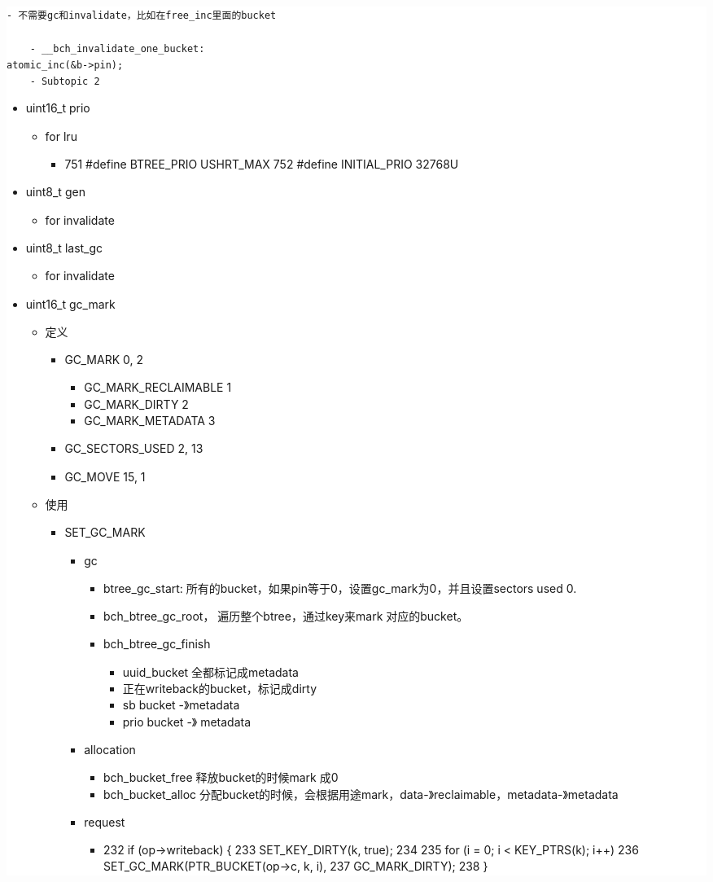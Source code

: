 	- 不需要gc和invalidate，比如在free_inc里面的bucket

		- __bch_invalidate_one_bucket:
    atomic_inc(&b->pin);
		- Subtopic 2

- uint16_t prio

	- for lru

		-  751 #define BTREE_PRIO              USHRT_MAX
 752 #define INITIAL_PRIO            32768U

- uint8_t gen

	- for invalidate

- uint8_t last_gc

	- for invalidate

- uint16_t gc_mark

	- 定义

		- GC_MARK 0, 2

			- GC_MARK_RECLAIMABLE 1
			- GC_MARK_DIRTY 2
			- GC_MARK_METADATA 3

		- GC_SECTORS_USED 2, 13
		- GC_MOVE 15, 1

	- 使用

		- SET_GC_MARK

			- gc

				- btree_gc_start:
所有的bucket，如果pin等于0，设置gc_mark为0，并且设置sectors used 0.
				- bch_btree_gc_root，
遍历整个btree，通过key来mark 对应的bucket。
				- bch_btree_gc_finish

					- uuid_bucket 全都标记成metadata
					- 正在writeback的bucket，标记成dirty
					- sb bucket -》metadata
					- prio bucket -》 metadata

			- allocation

				- bch_bucket_free 
释放bucket的时候mark 成0
				- bch_bucket_alloc
分配bucket的时候，会根据用途mark，data-》reclaimable，metadata-》metadata

			- request

				-  232                 if (op->writeback) {
 233                         SET_KEY_DIRTY(k, true);
 234 
 235                         for (i = 0; i < KEY_PTRS(k); i++)
 236                                 SET_GC_MARK(PTR_BUCKET(op->c, k, i),
 237                                             GC_MARK_DIRTY);
 238                 }
